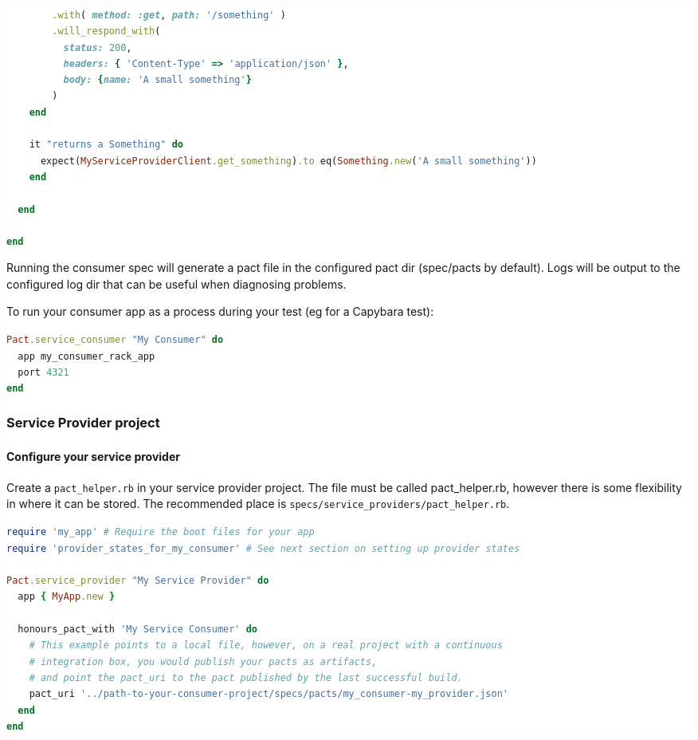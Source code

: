 ```ruby
        .with( method: :get, path: '/something' )
        .will_respond_with(
          status: 200,
          headers: { 'Content-Type' => 'application/json' },
          body: {name: 'A small something'}
        )
    end

    it "returns a Something" do
      expect(MyServiceProviderClient.get_something).to eq(Something.new('A small something'))
    end

  end

end

```

Running the consumer spec will generate a pact file in the configured pact dir (spec/pacts by default).
Logs will be output to the configured log dir that can be useful when diagnosing problems.

To run your consumer app as a process during your test (eg for a Capybara test):

```ruby
Pact.service_consumer "My Consumer" do
  app my_consumer_rack_app
  port 4321
end
```

### Service Provider project

#### Configure your service provider

Create a `pact_helper.rb` in your service provider project. The file must be called pact_helper.rb, however there is some flexibility in where it can be stored. The recommended place is `specs/service_providers/pact_helper.rb`.

```ruby
require 'my_app' # Require the boot files for your app
require 'provider_states_for_my_consumer' # See next section on setting up provider states

Pact.service_provider "My Service Provider" do
  app { MyApp.new }

  honours_pact_with 'My Service Consumer' do
    # This example points to a local file, however, on a real project with a continuous
    # integration box, you would publish your pacts as artifacts,
    # and point the pact_uri to the pact published by the last successful build.
    pact_uri '../path-to-your-consumer-project/specs/pacts/my_consumer-my_provider.json'
  end
end

```
